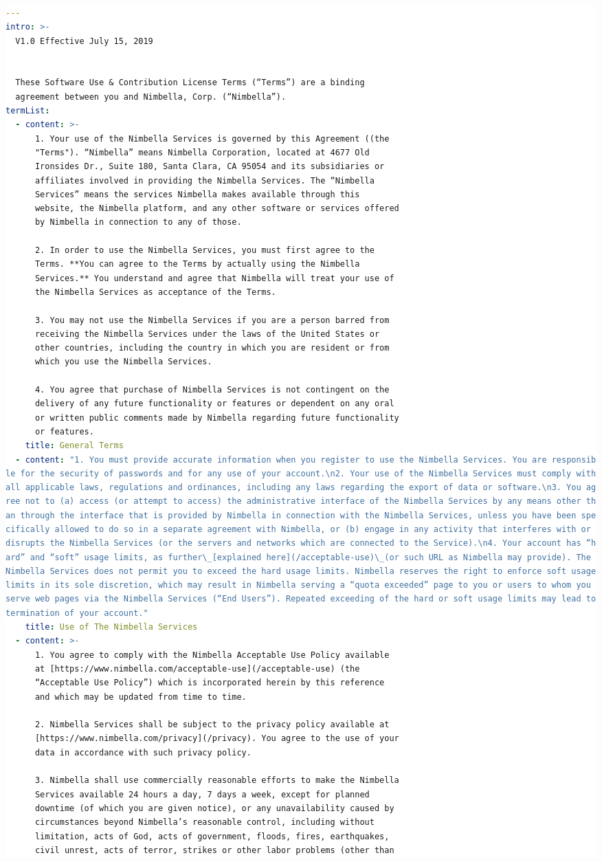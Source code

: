 ```yaml
---
intro: >-
  V1.0 Effective July 15, 2019


  These Software Use & Contribution License Terms (“Terms”) are a binding
  agreement between you and Nimbella, Corp. (“Nimbella”).
termList:
  - content: >-
      1. Your use of the Nimbella Services is governed by this Agreement ((the
      "Terms"). “Nimbella” means Nimbella Corporation, located at 4677 Old
      Ironsides Dr., Suite 180, Santa Clara, CA 95054 and its subsidiaries or
      affiliates involved in providing the Nimbella Services. The “Nimbella
      Services” means the services Nimbella makes available through this
      website, the Nimbella platform, and any other software or services offered
      by Nimbella in connection to any of those.

      2. In order to use the Nimbella Services, you must first agree to the
      Terms. **You can agree to the Terms by actually using the Nimbella
      Services.** You understand and agree that Nimbella will treat your use of
      the Nimbella Services as acceptance of the Terms.

      3. You may not use the Nimbella Services if you are a person barred from
      receiving the Nimbella Services under the laws of the United States or
      other countries, including the country in which you are resident or from
      which you use the Nimbella Services.

      4. You agree that purchase of Nimbella Services is not contingent on the
      delivery of any future functionality or features or dependent on any oral
      or written public comments made by Nimbella regarding future functionality
      or features.
    title: General Terms
  - content: "1. You must provide accurate information when you register to use the Nimbella Services. You are responsible for the security of passwords and for any use of your account.\n2. Your use of the Nimbella Services must comply with all applicable laws, regulations and ordinances, including any laws regarding the export of data or software.\n3. You agree not to (a) access (or attempt to access) the administrative interface of the Nimbella Services by any means other than through the interface that is provided by Nimbella in connection with the Nimbella Services, unless you have been specifically allowed to do so in a separate agreement with Nimbella, or (b) engage in any activity that interferes with or disrupts the Nimbella Services (or the servers and networks which are connected to the Service).\n4. Your account has “hard” and “soft” usage limits, as further\_[explained here](/acceptable-use)\_(or such URL as Nimbella may provide). The Nimbella Services does not permit you to exceed the hard usage limits. Nimbella reserves the right to enforce soft usage limits in its sole discretion, which may result in Nimbella serving a “quota exceeded” page to you or users to whom you serve web pages via the Nimbella Services (“End Users”). Repeated exceeding of the hard or soft usage limits may lead to termination of your account."
    title: Use of The Nimbella Services
  - content: >-
      1. You agree to comply with the Nimbella Acceptable Use Policy available
      at [https://www.nimbella.com/acceptable-use](/acceptable-use) (the
      “Acceptable Use Policy”) which is incorporated herein by this reference
      and which may be updated from time to time.

      2. Nimbella Services shall be subject to the privacy policy available at
      [https://www.nimbella.com/privacy](/privacy). You agree to the use of your
      data in accordance with such privacy policy.

      3. Nimbella shall use commercially reasonable efforts to make the Nimbella
      Services available 24 hours a day, 7 days a week, except for planned
      downtime (of which you are given notice), or any unavailability caused by
      circumstances beyond Nimbella’s reasonable control, including without
      limitation, acts of God, acts of government, floods, fires, earthquakes,
      civil unrest, acts of terror, strikes or other labor problems (other than
```